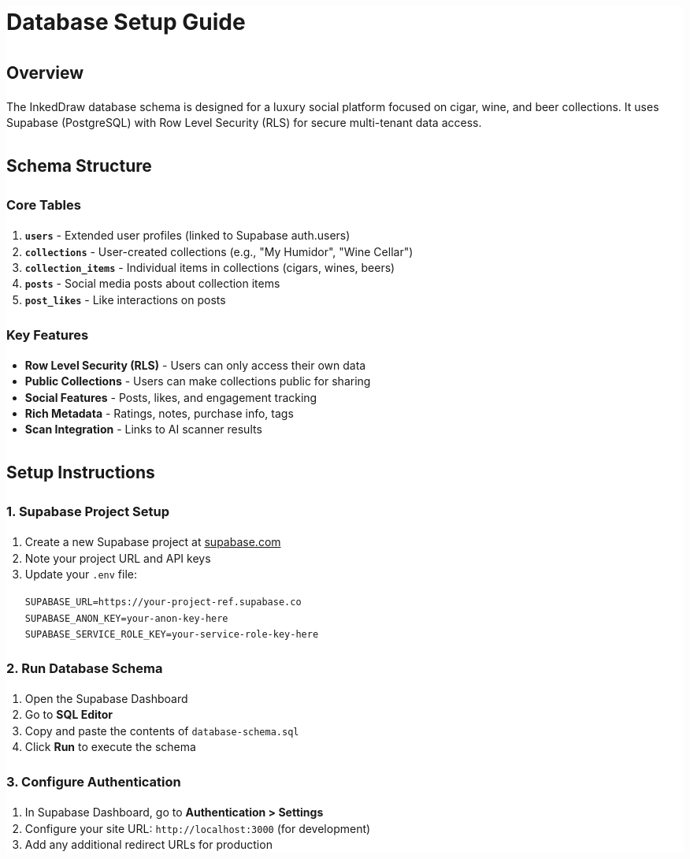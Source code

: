 # Database Setup Guide

## Overview

The InkedDraw database schema is designed for a luxury social platform focused on cigar, wine, and beer collections. It uses Supabase (PostgreSQL) with Row Level Security (RLS) for secure multi-tenant data access.

## Schema Structure

### Core Tables

1. **`users`** - Extended user profiles (linked to Supabase auth.users)
2. **`collections`** - User-created collections (e.g., "My Humidor", "Wine Cellar")
3. **`collection_items`** - Individual items in collections (cigars, wines, beers)
4. **`posts`** - Social media posts about collection items
5. **`post_likes`** - Like interactions on posts

### Key Features

- **Row Level Security (RLS)** - Users can only access their own data
- **Public Collections** - Users can make collections public for sharing
- **Social Features** - Posts, likes, and engagement tracking
- **Rich Metadata** - Ratings, notes, purchase info, tags
- **Scan Integration** - Links to AI scanner results

## Setup Instructions

### 1. Supabase Project Setup

1. Create a new Supabase project at [supabase.com](https://supabase.com)
2. Note your project URL and API keys
3. Update your `.env` file:
   ```env
   SUPABASE_URL=https://your-project-ref.supabase.co
   SUPABASE_ANON_KEY=your-anon-key-here
   SUPABASE_SERVICE_ROLE_KEY=your-service-role-key-here
   ```

### 2. Run Database Schema

1. Open the Supabase Dashboard
2. Go to **SQL Editor**
3. Copy and paste the contents of `database-schema.sql`
4. Click **Run** to execute the schema

### 3. Configure Authentication

1. In Supabase Dashboard, go to **Authentication > Settings**
2. Configure your site URL: `http://localhost:3000` (for development)
3. Add any additional redirect URLs for production
